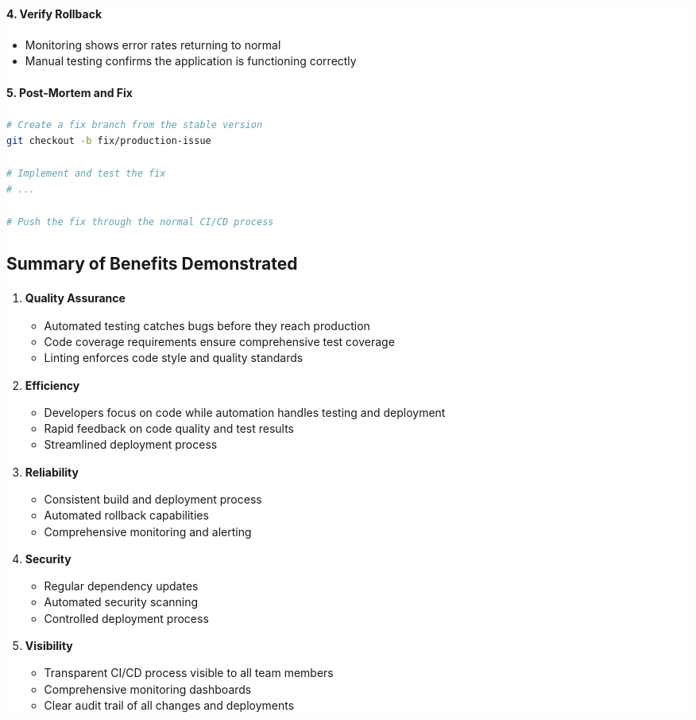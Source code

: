 #### 4. Verify Rollback
- Monitoring shows error rates returning to normal
- Manual testing confirms the application is functioning correctly

#### 5. Post-Mortem and Fix
```bash
# Create a fix branch from the stable version
git checkout -b fix/production-issue

# Implement and test the fix
# ...

# Push the fix through the normal CI/CD process
```

## Summary of Benefits Demonstrated

1. **Quality Assurance**
   - Automated testing catches bugs before they reach production
   - Code coverage requirements ensure comprehensive test coverage
   - Linting enforces code style and quality standards

2. **Efficiency**
   - Developers focus on code while automation handles testing and deployment
   - Rapid feedback on code quality and test results
   - Streamlined deployment process

3. **Reliability**
   - Consistent build and deployment process
   - Automated rollback capabilities
   - Comprehensive monitoring and alerting

4. **Security**
   - Regular dependency updates
   - Automated security scanning
   - Controlled deployment process

5. **Visibility**
   - Transparent CI/CD process visible to all team members
   - Comprehensive monitoring dashboards
   - Clear audit trail of all changes and deployments
